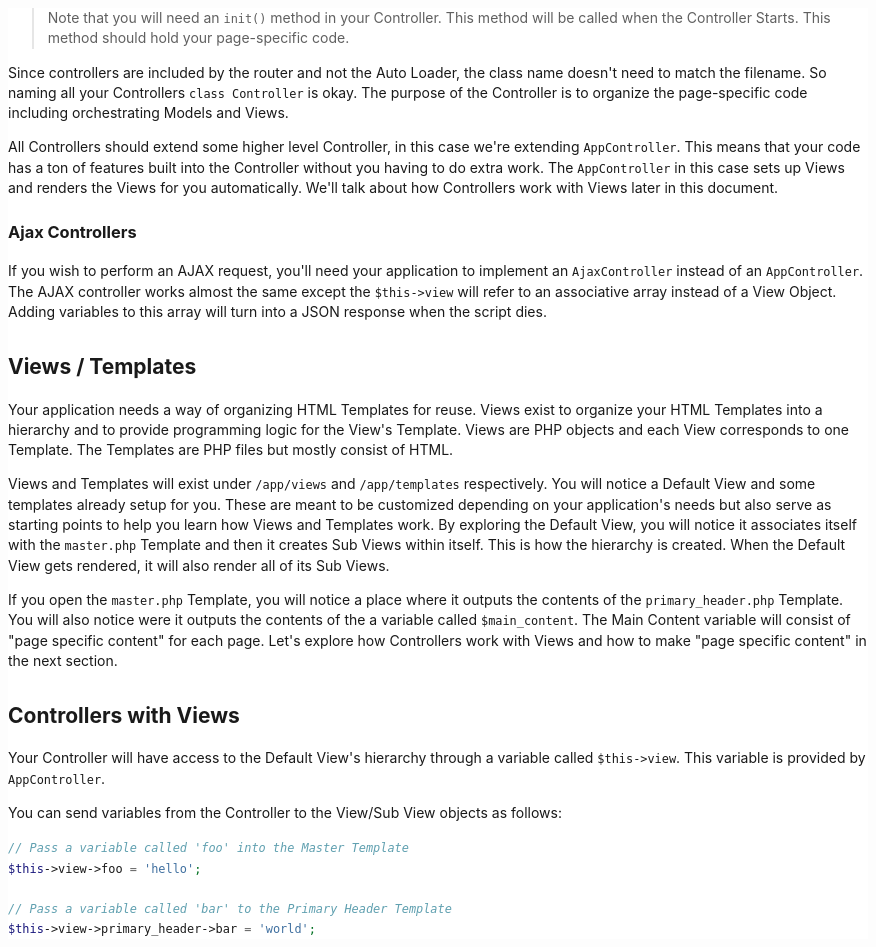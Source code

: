> Note that you will need an `init()` method in your Controller. This method will be called when the Controller Starts. This method should hold your page-specific code.

Since controllers are included by the router and not the Auto Loader, the class name doesn't need to match the filename. So naming all your Controllers `class Controller` is okay. The purpose of the Controller is to organize the page-specific code including orchestrating Models and Views.

All Controllers should extend some higher level Controller, in this case we're extending `AppController`. This means that your code has a ton of features built into the Controller without you having to do extra work. The `AppController` in this case sets up Views and renders the Views for you automatically. We'll talk about how Controllers work with Views later in this document.

### Ajax Controllers

If you wish to perform an AJAX request, you'll need your application to implement an `AjaxController` instead of an `AppController`. The AJAX controller works almost the same except the `$this->view` will refer to an associative array instead of a View Object. Adding variables to this array will turn into a JSON response when the script dies.

## Views / Templates

Your application needs a way of organizing HTML Templates for reuse. Views exist to organize your HTML Templates into a hierarchy and to provide programming logic for the View's Template. Views are PHP objects and each View corresponds to one Template. The Templates are PHP files but mostly consist of HTML.

Views and Templates will exist under `/app/views` and `/app/templates` respectively. You will notice a Default View and some templates already setup for you. These are meant to be customized depending on your application's needs but also serve as starting points to help you learn how Views and Templates work. By exploring the Default View, you will notice it associates itself with the `master.php` Template and then it creates Sub Views within itself. This is how the hierarchy is created. When the Default View gets rendered, it will also render all of its Sub Views.

If you open the `master.php` Template, you will notice a place where it outputs the contents of the `primary_header.php` Template. You will also notice were it outputs the contents of the a variable called `$main_content`. The Main Content variable will consist of "page specific content" for each page. Let's explore how Controllers work with Views and how to make "page specific content" in the next section.

## Controllers with Views

Your Controller will have access to the Default View's hierarchy through a variable called `$this->view`. This variable is provided by `AppController`. 

You can send variables from the Controller to the View/Sub View objects as follows:

```php
// Pass a variable called 'foo' into the Master Template
$this->view->foo = 'hello';

// Pass a variable called 'bar' to the Primary Header Template
$this->view->primary_header->bar = 'world';
```
